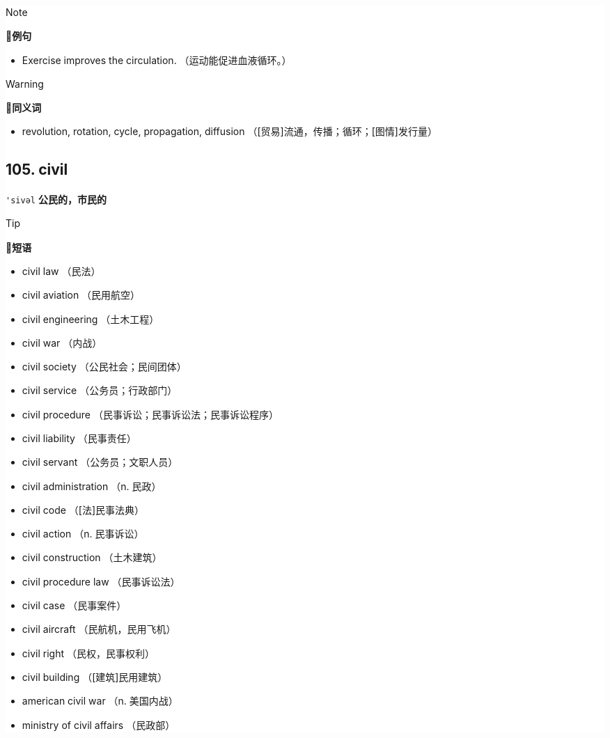 > [!NOTE]
> **🎤例句**
> - Exercise improves the circulation. （运动能促进血液循环。）
>

> [!WARNING]
> **🤔同义词**
> - revolution, rotation, cycle, propagation, diffusion （[贸易]流通，传播；循环；[图情]发行量）
>

## 105. civil

`'sivəl`  **公民的，市民的**

> [!TIP]
> **🤩短语**
> - civil law （民法）
>
> - civil aviation （民用航空）
>
> - civil engineering （土木工程）
>
> - civil war （内战）
>
> - civil society （公民社会；民间团体）
>
> - civil service （公务员；行政部门）
>
> - civil procedure （民事诉讼；民事诉讼法；民事诉讼程序）
>
> - civil liability （民事责任）
>
> - civil servant （公务员；文职人员）
>
> - civil administration （n. 民政）
>
> - civil code （[法]民事法典）
>
> - civil action （n. 民事诉讼）
>
> - civil construction （土木建筑）
>
> - civil procedure law （民事诉讼法）
>
> - civil case （民事案件）
>
> - civil aircraft （民航机，民用飞机）
>
> - civil right （民权，民事权利）
>
> - civil building （[建筑]民用建筑）
>
> - american civil war （n. 美国内战）
>
> - ministry of civil affairs （民政部）
>
